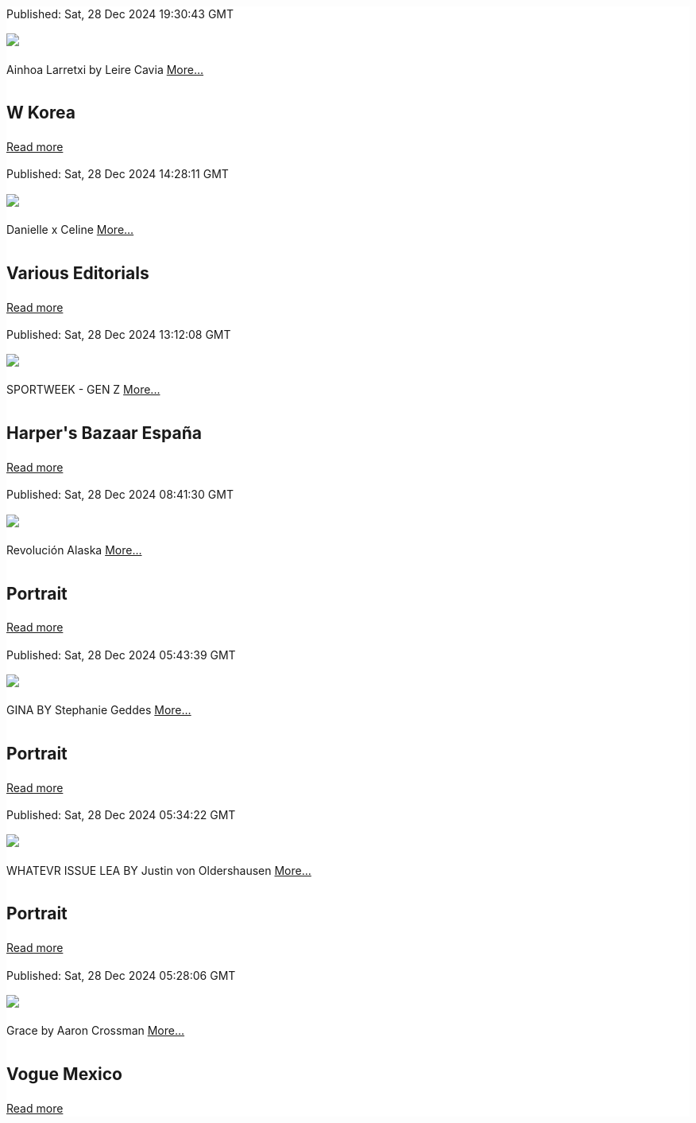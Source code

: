 Published: Sat, 28 Dec 2024 19:30:43 GMT

<p><img src="https://i.mdel.net/i/db/2024/12/2411830/2411830-800w.jpg" /></p>Ainhoa Larretxi by Leire Cavia <a href="https://models.com/work/design-scene-ainhoa-larretxi-by-leire-cavia" title="Ainhoa Larretxi by Leire Cavia">More...</a>

## W Korea
[Read more](https://models.com/work/w-korea-danielle-x-celine)

Published: Sat, 28 Dec 2024 14:28:11 GMT

<p><img src="https://i.mdel.net/i/db/2024/12/2412226/2412226-800w.jpg" /></p>Danielle x Celine <a href="https://models.com/work/w-korea-danielle-x-celine" title="Danielle x Celine">More...</a>

## Various Editorials
[Read more](https://models.com/work/various-editorials-sportweek---gen-z)

Published: Sat, 28 Dec 2024 13:12:08 GMT

<p><img src="https://i.mdel.net/i/db/2025/1/2413054/2413054-800w.jpg" /></p>SPORTWEEK - GEN Z <a href="https://models.com/work/various-editorials-sportweek---gen-z" title="SPORTWEEK - GEN Z">More...</a>

## Harper's Bazaar España
[Read more](https://models.com/work/harpers-bazaar-espaa-revolucin-alaska)

Published: Sat, 28 Dec 2024 08:41:30 GMT

<p><img src="https://i.mdel.net/i/db/2024/12/2411728/2411728-800w.jpg" /></p>Revolución Alaska <a href="https://models.com/work/harpers-bazaar-espaa-revolucin-alaska" title="Revolución Alaska">More...</a>

## Portrait
[Read more](https://models.com/work/portrait-gina-by-stephanie-geddes)

Published: Sat, 28 Dec 2024 05:43:39 GMT

<p><img src="https://i.mdel.net/i/db/2024/12/2411721/2411721-800w.jpg" /></p>GINA BY Stephanie Geddes <a href="https://models.com/work/portrait-gina-by-stephanie-geddes" title="GINA BY Stephanie Geddes">More...</a>

## Portrait
[Read more](https://models.com/work/portrait-whatevr-issue-lea-by-justin-von-oldershausen)

Published: Sat, 28 Dec 2024 05:34:22 GMT

<p><img src="https://i.mdel.net/i/db/2024/12/2411705/2411705-800w.jpg" /></p>WHATEVR ISSUE LEA BY Justin von Oldershausen <a href="https://models.com/work/portrait-whatevr-issue-lea-by-justin-von-oldershausen" title="WHATEVR ISSUE LEA BY Justin von Oldershausen">More...</a>

## Portrait
[Read more](https://models.com/work/portrait-grace-by-aaron-crossman)

Published: Sat, 28 Dec 2024 05:28:06 GMT

<p><img src="https://i.mdel.net/i/db/2024/12/2411695/2411695-800w.jpg" /></p>Grace by Aaron Crossman <a href="https://models.com/work/portrait-grace-by-aaron-crossman" title="Grace by Aaron Crossman">More...</a>

## Vogue Mexico
[Read more](https://models.com/work/vogue-mexico-chanel-special)
